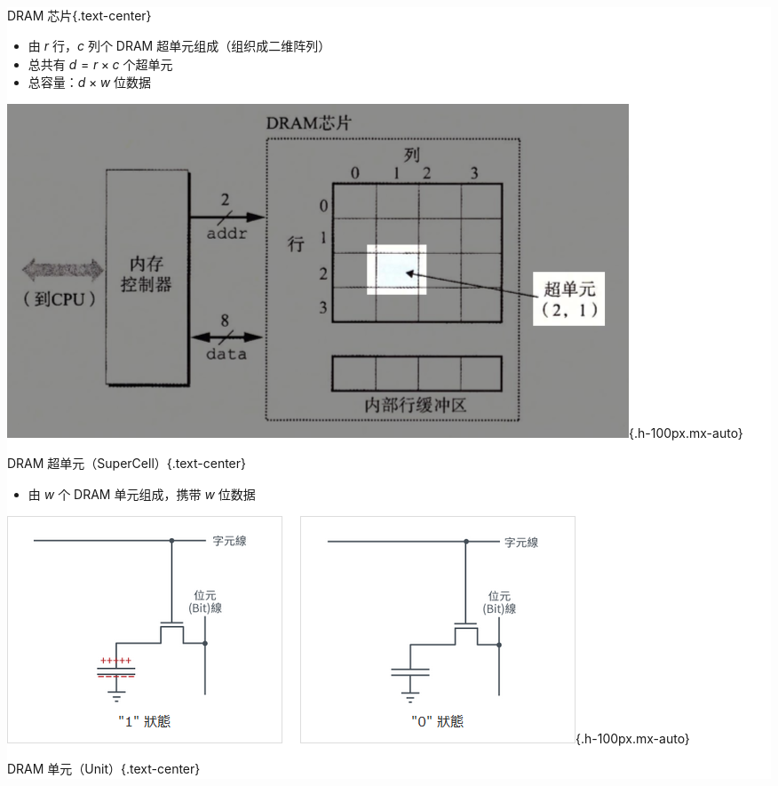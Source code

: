 DRAM 芯片{.text-center}

- 由 $r$ 行，$c$ 列个 DRAM 超单元组成（组织成二维阵列）
- 总共有 $d = r \times c$ 个超单元
- 总容量：$d \times w$ 位数据

</div>

<div>

![dram_supercell](./res/image/slides.assets/06-Memory-Hierarchy-and-Cache/dram_supercell.png){.h-100px.mx-auto}

DRAM 超单元（SuperCell）{.text-center}

- 由 $w$ 个 DRAM 单元组成，携带 $w$ 位数据

</div>

<div>

![dram](./res/image/slides.assets/06-Memory-Hierarchy-and-Cache/dram.png){.h-100px.mx-auto}

DRAM 单元（Unit）{.text-center}
